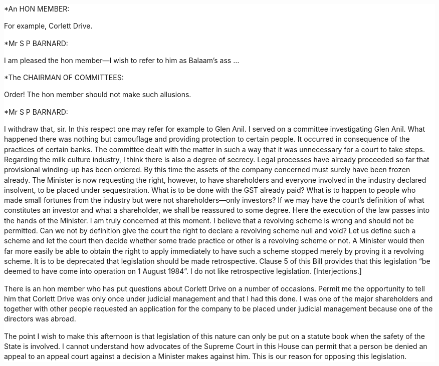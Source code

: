 </speech>

<speech by="#hon_member">

<from>*An <person refersTo="hansard_za">HON MEMBER</person>:</from>

<p>For example, Corlett Drive.</p>

</speech>

<speech by="#barnard">

<from>*Mr <person refersTo="hansard_za">S P BARNARD</person>:</from>

<p>I am pleased the hon member&#x2014;I wish to refer to him as Balaam&#x2019;s ass &#x2026;</p>

</speech>

<speech by="#chairman_of_committees">

<from>*The <person refersTo="hansard_za">CHAIRMAN OF COMMITTEES</person>:</from>

<p>Order! The hon member should not make such allusions.</p>

</speech>

<speech by="#barnard">

<from>*Mr <person refersTo="hansard_za">S P BARNARD</person>:</from>

<p>I withdraw that, sir. In this respect one may refer for example to Glen Anil. I served on a committee investigating Glen Anil. What happened there was nothing but camouflage and providing protection to certain people. It occurred in consequence of the practices of certain banks. The committee dealt with the matter in such a way that it was unnecessary for a court to take steps. Regarding the milk culture industry, I think there is also a degree of secrecy. Legal processes have already proceeded so far that provisional winding-up has been ordered. By this time the assets of the company concerned must surely have been frozen already. The Minister is now requesting the right, however, to have shareholders and everyone involved in the industry declared insolvent, to be placed under sequestration. What is to be done with the GST already paid? What is to happen to people who made small fortunes from the industry but were not shareholders&#x2014;only investors? If we may have the court&#x2019;s definition of what constitutes an investor and what a shareholder, we shall be reassured to some degree. Here the execution of the law passes into the hands of the Minister. I am truly concerned at this moment. I believe that a revolving scheme is wrong and should not be permitted. Can we not by definition give the court the right to declare a revolving scheme null and void? Let us define such a scheme and let the court then decide whether some trade practice or other is a revolving scheme or not. A Minister would then far more easily be able to obtain the right to apply immediately to have such a scheme stopped merely by proving it a revolving scheme. It is to be deprecated that legislation should be made retrospective. Clause 5 of this Bill provides that this legislation &#x201C;be deemed to have come into operation on 1 August 1984&#x201D;. I do not like retrospective legislation. [Interjections.]</p>

<p>There is an hon member who has put questions about Corlett Drive on a number <span class="col_2145-2146" refersTo="page_1117"/>of occasions. Permit me the opportunity to tell him that Corlett Drive was only once under judicial management and that I had this done. I was one of the major shareholders and together with other people requested an application for the company to be placed under judicial management because one of the directors was abroad.</p>

<p>The point I wish to make this afternoon is that legislation of this nature can only be put on a statute book when the safety of the State is involved. I cannot understand how advocates of the Supreme Court in this House can permit that a person be denied an appeal to an appeal court against a decision a Minister makes against him. This is our reason for opposing this legislation.</p>
